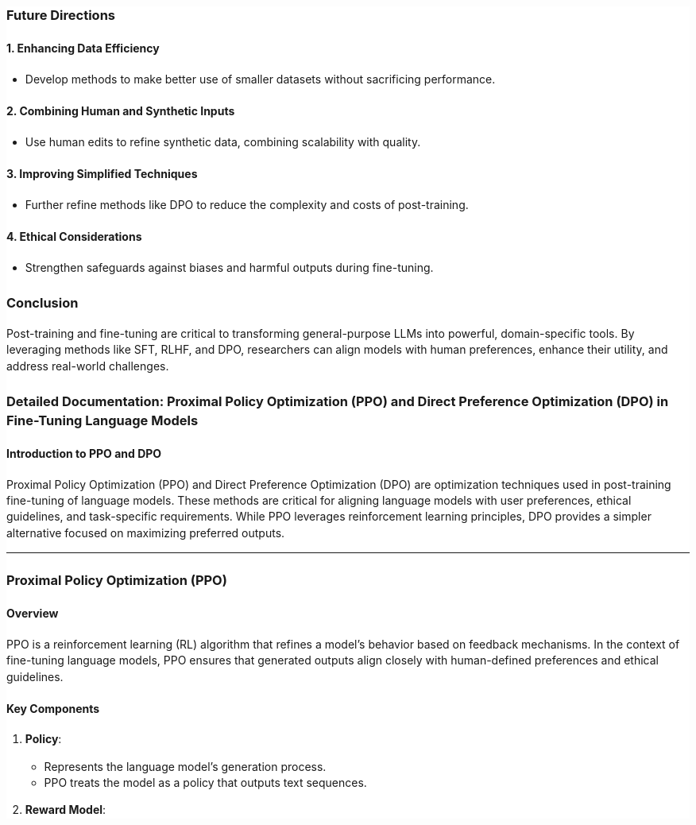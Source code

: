### Future Directions

#### 1. **Enhancing Data Efficiency**

- Develop methods to make better use of smaller datasets without sacrificing performance.

#### 2. **Combining Human and Synthetic Inputs**

- Use human edits to refine synthetic data, combining scalability with quality.

#### 3. **Improving Simplified Techniques**

- Further refine methods like DPO to reduce the complexity and costs of post-training.

#### 4. **Ethical Considerations**

- Strengthen safeguards against biases and harmful outputs during fine-tuning.

### Conclusion

Post-training and fine-tuning are critical to transforming general-purpose LLMs into powerful, domain-specific tools. By leveraging methods like SFT, RLHF, and DPO, researchers can align models with human preferences, enhance their utility, and address real-world challenges.

### Detailed Documentation: Proximal Policy Optimization (PPO) and Direct Preference Optimization (DPO) in Fine-Tuning Language Models

#### Introduction to PPO and DPO

Proximal Policy Optimization (PPO) and Direct Preference Optimization (DPO) are optimization techniques used in post-training fine-tuning of language models. These methods are critical for aligning language models with user preferences, ethical guidelines, and task-specific requirements. While PPO leverages reinforcement learning principles, DPO provides a simpler alternative focused on maximizing preferred outputs.

---

### Proximal Policy Optimization (PPO)

#### Overview

PPO is a reinforcement learning (RL) algorithm that refines a model’s behavior based on feedback mechanisms. In the context of fine-tuning language models, PPO ensures that generated outputs align closely with human-defined preferences and ethical guidelines.

#### Key Components

1. **Policy**:

   - Represents the language model’s generation process.
   - PPO treats the model as a policy that outputs text sequences.

2. **Reward Model**:
